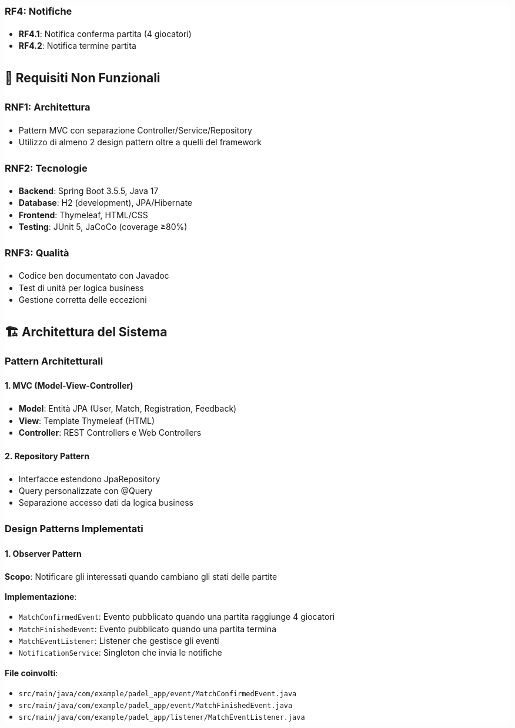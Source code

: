 ### RF4: Notifiche
- **RF4.1**: Notifica conferma partita (4 giocatori)
- **RF4.2**: Notifica termine partita

## 🔧 Requisiti Non Funzionali

### RNF1: Architettura
- Pattern MVC con separazione Controller/Service/Repository
- Utilizzo di almeno 2 design pattern oltre a quelli del framework

### RNF2: Tecnologie
- **Backend**: Spring Boot 3.5.5, Java 17
- **Database**: H2 (development), JPA/Hibernate
- **Frontend**: Thymeleaf, HTML/CSS
- **Testing**: JUnit 5, JaCoCo (coverage ≥80%)

### RNF3: Qualità
- Codice ben documentato con Javadoc
- Test di unità per logica business
- Gestione corretta delle eccezioni

## 🏗️ Architettura del Sistema

### Pattern Architetturali

#### 1. MVC (Model-View-Controller)
- **Model**: Entità JPA (User, Match, Registration, Feedback)
- **View**: Template Thymeleaf (HTML)
- **Controller**: REST Controllers e Web Controllers

#### 2. Repository Pattern
- Interfacce estendono JpaRepository
- Query personalizzate con @Query
- Separazione accesso dati da logica business

### Design Patterns Implementati

#### 1. Observer Pattern
**Scopo**: Notificare gli interessati quando cambiano gli stati delle partite

**Implementazione**:
- `MatchConfirmedEvent`: Evento pubblicato quando una partita raggiunge 4 giocatori
- `MatchFinishedEvent`: Evento pubblicato quando una partita termina
- `MatchEventListener`: Listener che gestisce gli eventi
- `NotificationService`: Singleton che invia le notifiche

**File coinvolti**:
- `src/main/java/com/example/padel_app/event/MatchConfirmedEvent.java`
- `src/main/java/com/example/padel_app/event/MatchFinishedEvent.java`
- `src/main/java/com/example/padel_app/listener/MatchEventListener.java`
